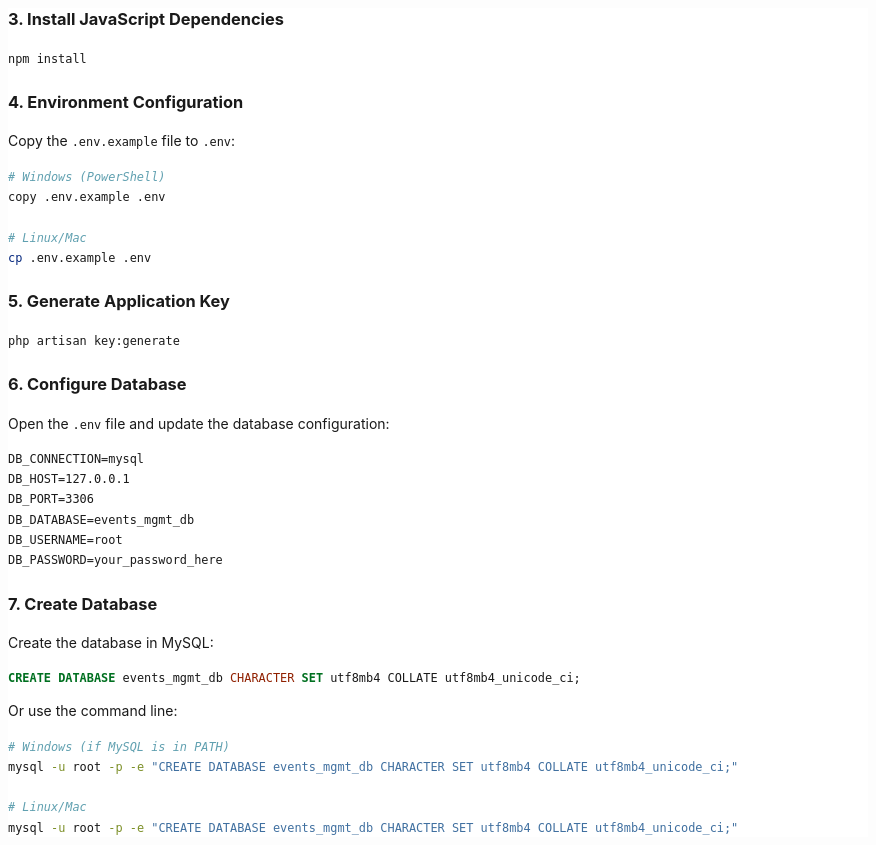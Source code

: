 ### 3. Install JavaScript Dependencies

```bash
npm install
```

### 4. Environment Configuration

Copy the `.env.example` file to `.env`:

```bash
# Windows (PowerShell)
copy .env.example .env

# Linux/Mac
cp .env.example .env
```

### 5. Generate Application Key

```bash
php artisan key:generate
```

### 6. Configure Database

Open the `.env` file and update the database configuration:

```env
DB_CONNECTION=mysql
DB_HOST=127.0.0.1
DB_PORT=3306
DB_DATABASE=events_mgmt_db
DB_USERNAME=root
DB_PASSWORD=your_password_here
```

### 7. Create Database

Create the database in MySQL:

```sql
CREATE DATABASE events_mgmt_db CHARACTER SET utf8mb4 COLLATE utf8mb4_unicode_ci;
```

Or use the command line:

```bash
# Windows (if MySQL is in PATH)
mysql -u root -p -e "CREATE DATABASE events_mgmt_db CHARACTER SET utf8mb4 COLLATE utf8mb4_unicode_ci;"

# Linux/Mac
mysql -u root -p -e "CREATE DATABASE events_mgmt_db CHARACTER SET utf8mb4 COLLATE utf8mb4_unicode_ci;"
```
